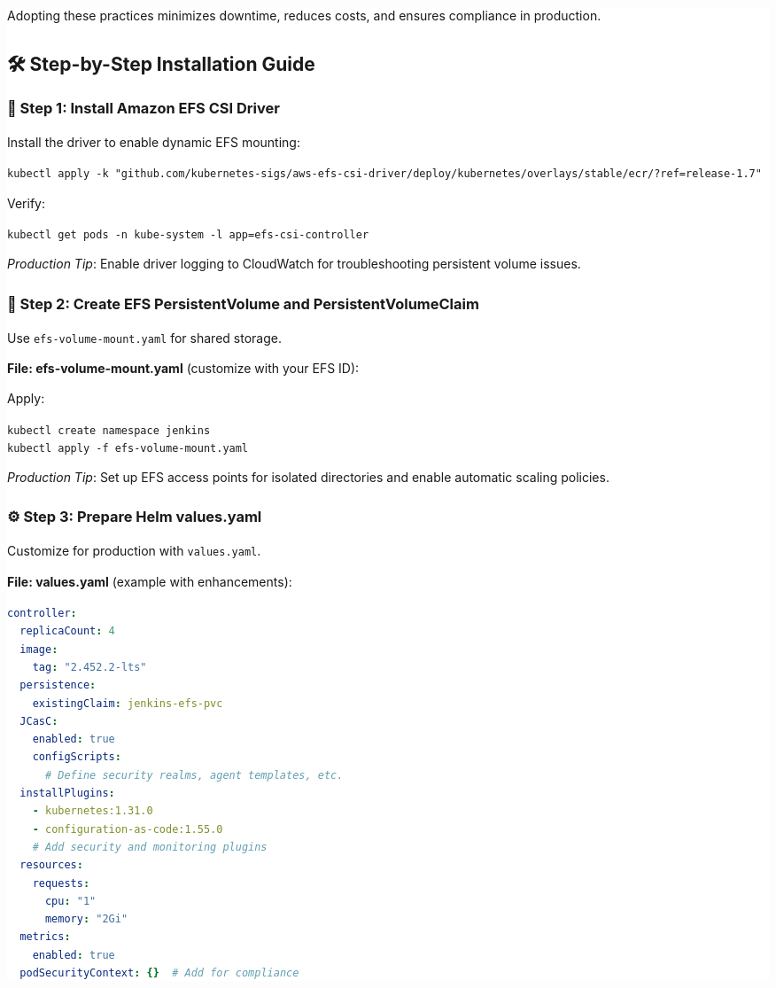 Adopting these practices minimizes downtime, reduces costs, and ensures compliance in production.


## 🛠️ Step-by-Step Installation Guide

### 🔧 Step 1: Install Amazon EFS CSI Driver

Install the driver to enable dynamic EFS mounting:

```
kubectl apply -k "github.com/kubernetes-sigs/aws-efs-csi-driver/deploy/kubernetes/overlays/stable/ecr/?ref=release-1.7"
```

Verify:

```
kubectl get pods -n kube-system -l app=efs-csi-controller
```

*Production Tip*: Enable driver logging to CloudWatch for troubleshooting persistent volume issues.

### 💾 Step 2: Create EFS PersistentVolume and PersistentVolumeClaim

Use `efs-volume-mount.yaml` for shared storage.

**File: efs-volume-mount.yaml** (customize with your EFS ID):


Apply:

```
kubectl create namespace jenkins
kubectl apply -f efs-volume-mount.yaml
```

*Production Tip*: Set up EFS access points for isolated directories and enable automatic scaling policies.

### ⚙️ Step 3: Prepare Helm values.yaml

Customize for production with `values.yaml`.

**File: values.yaml** (example with enhancements):

```yaml
controller:
  replicaCount: 4
  image:
    tag: "2.452.2-lts"
  persistence:
    existingClaim: jenkins-efs-pvc
  JCasC:
    enabled: true
    configScripts:
      # Define security realms, agent templates, etc.
  installPlugins:
    - kubernetes:1.31.0
    - configuration-as-code:1.55.0
    # Add security and monitoring plugins
  resources:
    requests:
      cpu: "1"
      memory: "2Gi"
  metrics:
    enabled: true
  podSecurityContext: {}  # Add for compliance
```

